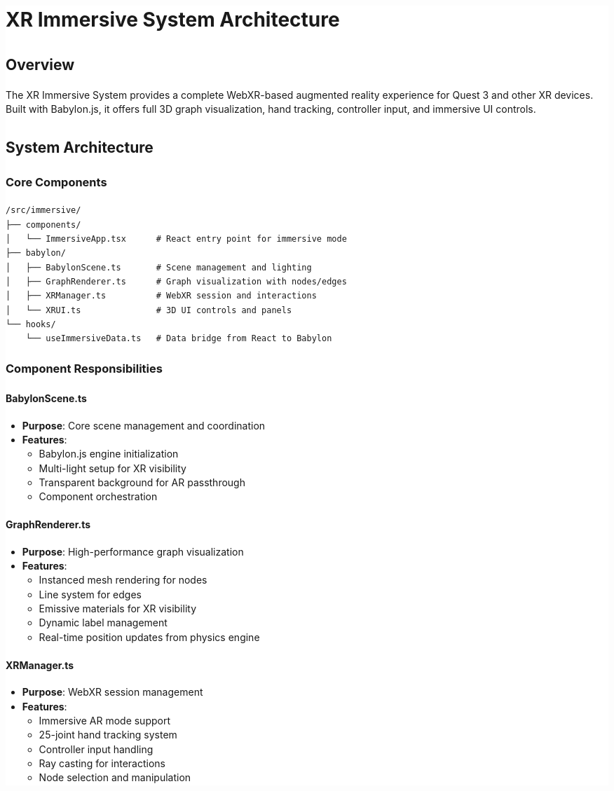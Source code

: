 # XR Immersive System Architecture

## Overview

The XR Immersive System provides a complete WebXR-based augmented reality experience for Quest 3 and other XR devices. Built with Babylon.js, it offers full 3D graph visualization, hand tracking, controller input, and immersive UI controls.

## System Architecture

### Core Components

```
/src/immersive/
├── components/
│   └── ImmersiveApp.tsx      # React entry point for immersive mode
├── babylon/
│   ├── BabylonScene.ts       # Scene management and lighting
│   ├── GraphRenderer.ts      # Graph visualization with nodes/edges
│   ├── XRManager.ts          # WebXR session and interactions
│   └── XRUI.ts               # 3D UI controls and panels
└── hooks/
    └── useImmersiveData.ts   # Data bridge from React to Babylon
```

### Component Responsibilities

#### BabylonScene.ts
- **Purpose**: Core scene management and coordination
- **Features**:
  - Babylon.js engine initialization
  - Multi-light setup for XR visibility
  - Transparent background for AR passthrough
  - Component orchestration

#### GraphRenderer.ts
- **Purpose**: High-performance graph visualization
- **Features**:
  - Instanced mesh rendering for nodes
  - Line system for edges
  - Emissive materials for XR visibility
  - Dynamic label management
  - Real-time position updates from physics engine

#### XRManager.ts
- **Purpose**: WebXR session management
- **Features**:
  - Immersive AR mode support
  - 25-joint hand tracking system
  - Controller input handling
  - Ray casting for interactions
  - Node selection and manipulation
